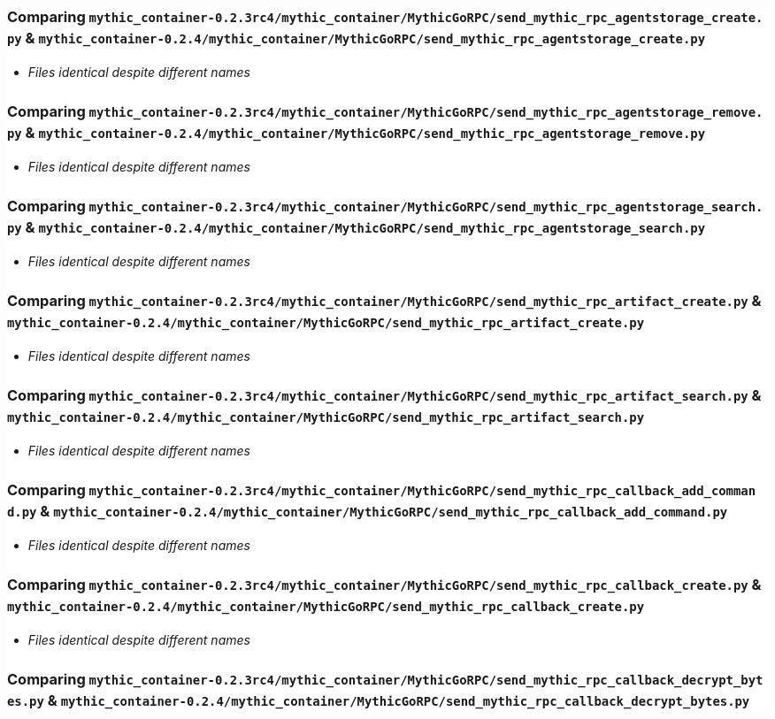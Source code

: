 ### Comparing `mythic_container-0.2.3rc4/mythic_container/MythicGoRPC/send_mythic_rpc_agentstorage_create.py` & `mythic_container-0.2.4/mythic_container/MythicGoRPC/send_mythic_rpc_agentstorage_create.py`

 * *Files identical despite different names*

### Comparing `mythic_container-0.2.3rc4/mythic_container/MythicGoRPC/send_mythic_rpc_agentstorage_remove.py` & `mythic_container-0.2.4/mythic_container/MythicGoRPC/send_mythic_rpc_agentstorage_remove.py`

 * *Files identical despite different names*

### Comparing `mythic_container-0.2.3rc4/mythic_container/MythicGoRPC/send_mythic_rpc_agentstorage_search.py` & `mythic_container-0.2.4/mythic_container/MythicGoRPC/send_mythic_rpc_agentstorage_search.py`

 * *Files identical despite different names*

### Comparing `mythic_container-0.2.3rc4/mythic_container/MythicGoRPC/send_mythic_rpc_artifact_create.py` & `mythic_container-0.2.4/mythic_container/MythicGoRPC/send_mythic_rpc_artifact_create.py`

 * *Files identical despite different names*

### Comparing `mythic_container-0.2.3rc4/mythic_container/MythicGoRPC/send_mythic_rpc_artifact_search.py` & `mythic_container-0.2.4/mythic_container/MythicGoRPC/send_mythic_rpc_artifact_search.py`

 * *Files identical despite different names*

### Comparing `mythic_container-0.2.3rc4/mythic_container/MythicGoRPC/send_mythic_rpc_callback_add_command.py` & `mythic_container-0.2.4/mythic_container/MythicGoRPC/send_mythic_rpc_callback_add_command.py`

 * *Files identical despite different names*

### Comparing `mythic_container-0.2.3rc4/mythic_container/MythicGoRPC/send_mythic_rpc_callback_create.py` & `mythic_container-0.2.4/mythic_container/MythicGoRPC/send_mythic_rpc_callback_create.py`

 * *Files identical despite different names*

### Comparing `mythic_container-0.2.3rc4/mythic_container/MythicGoRPC/send_mythic_rpc_callback_decrypt_bytes.py` & `mythic_container-0.2.4/mythic_container/MythicGoRPC/send_mythic_rpc_callback_decrypt_bytes.py`
